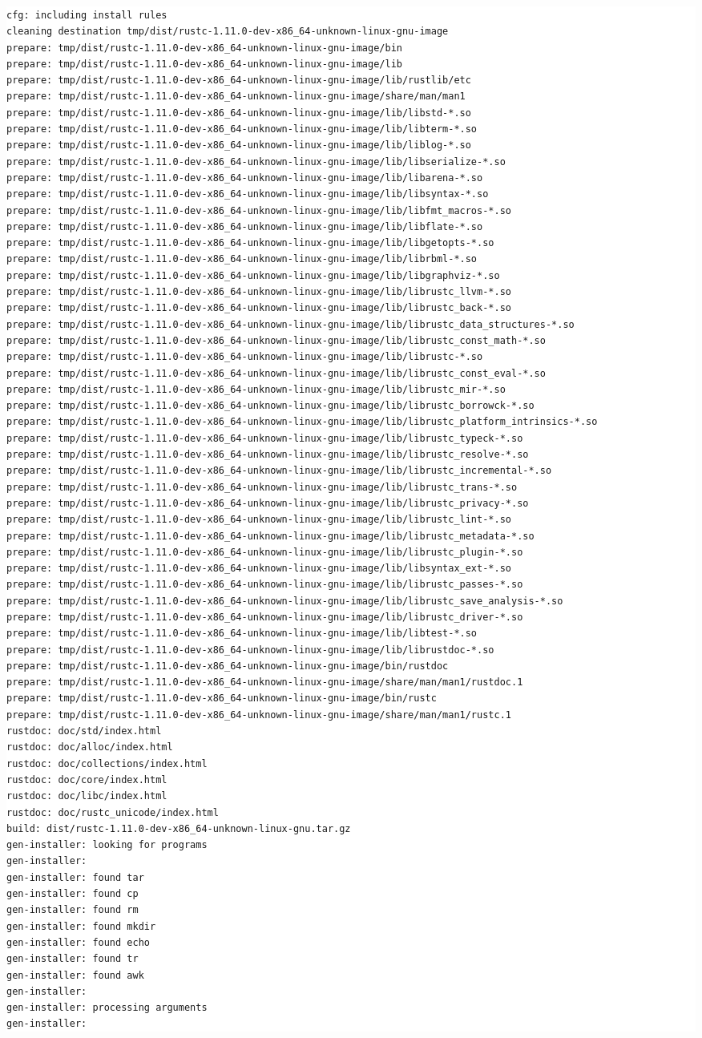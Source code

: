     cfg: including install rules
    cleaning destination tmp/dist/rustc-1.11.0-dev-x86_64-unknown-linux-gnu-image
    prepare: tmp/dist/rustc-1.11.0-dev-x86_64-unknown-linux-gnu-image/bin
    prepare: tmp/dist/rustc-1.11.0-dev-x86_64-unknown-linux-gnu-image/lib
    prepare: tmp/dist/rustc-1.11.0-dev-x86_64-unknown-linux-gnu-image/lib/rustlib/etc
    prepare: tmp/dist/rustc-1.11.0-dev-x86_64-unknown-linux-gnu-image/share/man/man1
    prepare: tmp/dist/rustc-1.11.0-dev-x86_64-unknown-linux-gnu-image/lib/libstd-*.so
    prepare: tmp/dist/rustc-1.11.0-dev-x86_64-unknown-linux-gnu-image/lib/libterm-*.so
    prepare: tmp/dist/rustc-1.11.0-dev-x86_64-unknown-linux-gnu-image/lib/liblog-*.so
    prepare: tmp/dist/rustc-1.11.0-dev-x86_64-unknown-linux-gnu-image/lib/libserialize-*.so
    prepare: tmp/dist/rustc-1.11.0-dev-x86_64-unknown-linux-gnu-image/lib/libarena-*.so
    prepare: tmp/dist/rustc-1.11.0-dev-x86_64-unknown-linux-gnu-image/lib/libsyntax-*.so
    prepare: tmp/dist/rustc-1.11.0-dev-x86_64-unknown-linux-gnu-image/lib/libfmt_macros-*.so
    prepare: tmp/dist/rustc-1.11.0-dev-x86_64-unknown-linux-gnu-image/lib/libflate-*.so
    prepare: tmp/dist/rustc-1.11.0-dev-x86_64-unknown-linux-gnu-image/lib/libgetopts-*.so
    prepare: tmp/dist/rustc-1.11.0-dev-x86_64-unknown-linux-gnu-image/lib/librbml-*.so
    prepare: tmp/dist/rustc-1.11.0-dev-x86_64-unknown-linux-gnu-image/lib/libgraphviz-*.so
    prepare: tmp/dist/rustc-1.11.0-dev-x86_64-unknown-linux-gnu-image/lib/librustc_llvm-*.so
    prepare: tmp/dist/rustc-1.11.0-dev-x86_64-unknown-linux-gnu-image/lib/librustc_back-*.so
    prepare: tmp/dist/rustc-1.11.0-dev-x86_64-unknown-linux-gnu-image/lib/librustc_data_structures-*.so
    prepare: tmp/dist/rustc-1.11.0-dev-x86_64-unknown-linux-gnu-image/lib/librustc_const_math-*.so
    prepare: tmp/dist/rustc-1.11.0-dev-x86_64-unknown-linux-gnu-image/lib/librustc-*.so
    prepare: tmp/dist/rustc-1.11.0-dev-x86_64-unknown-linux-gnu-image/lib/librustc_const_eval-*.so
    prepare: tmp/dist/rustc-1.11.0-dev-x86_64-unknown-linux-gnu-image/lib/librustc_mir-*.so
    prepare: tmp/dist/rustc-1.11.0-dev-x86_64-unknown-linux-gnu-image/lib/librustc_borrowck-*.so
    prepare: tmp/dist/rustc-1.11.0-dev-x86_64-unknown-linux-gnu-image/lib/librustc_platform_intrinsics-*.so
    prepare: tmp/dist/rustc-1.11.0-dev-x86_64-unknown-linux-gnu-image/lib/librustc_typeck-*.so
    prepare: tmp/dist/rustc-1.11.0-dev-x86_64-unknown-linux-gnu-image/lib/librustc_resolve-*.so
    prepare: tmp/dist/rustc-1.11.0-dev-x86_64-unknown-linux-gnu-image/lib/librustc_incremental-*.so
    prepare: tmp/dist/rustc-1.11.0-dev-x86_64-unknown-linux-gnu-image/lib/librustc_trans-*.so
    prepare: tmp/dist/rustc-1.11.0-dev-x86_64-unknown-linux-gnu-image/lib/librustc_privacy-*.so
    prepare: tmp/dist/rustc-1.11.0-dev-x86_64-unknown-linux-gnu-image/lib/librustc_lint-*.so
    prepare: tmp/dist/rustc-1.11.0-dev-x86_64-unknown-linux-gnu-image/lib/librustc_metadata-*.so
    prepare: tmp/dist/rustc-1.11.0-dev-x86_64-unknown-linux-gnu-image/lib/librustc_plugin-*.so
    prepare: tmp/dist/rustc-1.11.0-dev-x86_64-unknown-linux-gnu-image/lib/libsyntax_ext-*.so
    prepare: tmp/dist/rustc-1.11.0-dev-x86_64-unknown-linux-gnu-image/lib/librustc_passes-*.so
    prepare: tmp/dist/rustc-1.11.0-dev-x86_64-unknown-linux-gnu-image/lib/librustc_save_analysis-*.so
    prepare: tmp/dist/rustc-1.11.0-dev-x86_64-unknown-linux-gnu-image/lib/librustc_driver-*.so
    prepare: tmp/dist/rustc-1.11.0-dev-x86_64-unknown-linux-gnu-image/lib/libtest-*.so
    prepare: tmp/dist/rustc-1.11.0-dev-x86_64-unknown-linux-gnu-image/lib/librustdoc-*.so
    prepare: tmp/dist/rustc-1.11.0-dev-x86_64-unknown-linux-gnu-image/bin/rustdoc
    prepare: tmp/dist/rustc-1.11.0-dev-x86_64-unknown-linux-gnu-image/share/man/man1/rustdoc.1
    prepare: tmp/dist/rustc-1.11.0-dev-x86_64-unknown-linux-gnu-image/bin/rustc
    prepare: tmp/dist/rustc-1.11.0-dev-x86_64-unknown-linux-gnu-image/share/man/man1/rustc.1
    rustdoc: doc/std/index.html
    rustdoc: doc/alloc/index.html
    rustdoc: doc/collections/index.html
    rustdoc: doc/core/index.html
    rustdoc: doc/libc/index.html
    rustdoc: doc/rustc_unicode/index.html
    build: dist/rustc-1.11.0-dev-x86_64-unknown-linux-gnu.tar.gz
    gen-installer: looking for programs
    gen-installer: 
    gen-installer: found tar
    gen-installer: found cp
    gen-installer: found rm
    gen-installer: found mkdir
    gen-installer: found echo
    gen-installer: found tr
    gen-installer: found awk
    gen-installer: 
    gen-installer: processing arguments
    gen-installer: 